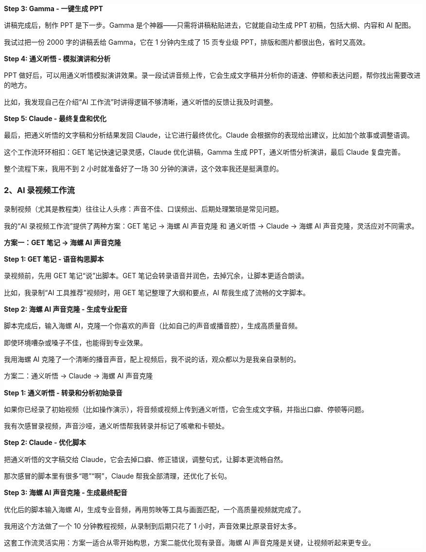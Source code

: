 **Step 3: Gamma - 一键生成 PPT**

讲稿完成后，制作 PPT 是下一步。Gamma 是个神器——只需将讲稿粘贴进去，它就能自动生成 PPT 初稿，包括大纲、内容和 AI 配图。

我试过把一份 2000 字的讲稿丢给 Gamma，它在 1 分钟内生成了 15 页专业级 PPT，排版和图片都很出色，省时又高效。

**Step 4: 通义听悟 - 模拟演讲和分析**

PPT 做好后，可以用通义听悟模拟演讲效果。录一段试讲音频上传，它会生成文字稿并分析你的语速、停顿和表达问题，帮你找出需要改进的地方。

比如，我发现自己在介绍“AI 工作流”时讲得逻辑不够清晰，通义听悟的反馈让我及时调整。

**Step 5: Claude - 最终复盘和优化**

最后，把通义听悟的文字稿和分析结果发回 Claude，让它进行最终优化。Claude 会根据你的表现给出建议，比如加个故事或调整语调。

这个工作流环环相扣：GET 笔记快速记录灵感，Claude 优化讲稿，Gamma 生成 PPT，通义听悟分析演讲，最后 Claude 复盘完善。

整个流程下来，我用不到 2 小时就准备好了一场 30 分钟的演讲，这个效率我还是挺满意的。

### **2、AI 录视频工作流**

录制视频（尤其是教程类）往往让人头疼：声音不佳、口误频出、后期处理繁琐是常见问题。

我的“AI 录视频工作流”提供了两种方案：GET 笔记 → 海螺 AI 声音克隆 和 通义听悟 → Claude → 海螺 AI
声音克隆，灵活应对不同需求。

**方案一：GET 笔记 → 海螺 AI 声音克隆**

**Step 1: GET 笔记 - 语音构思脚本**

录视频前，先用 GET 笔记“说”出脚本。GET 笔记会转录语音并润色，去掉冗余，让脚本更适合朗读。

比如，我录制“AI 工具推荐”视频时，用 GET 笔记整理了大纲和要点，AI 帮我生成了流畅的文字脚本。

**Step 2: 海螺 AI 声音克隆 - 生成专业配音**

脚本完成后，输入海螺 AI，克隆一个你喜欢的声音（比如自己的声音或播音腔），生成高质量音频。

即使环境嘈杂或嗓子不佳，也能得到专业效果。

我用海螺 AI 克隆了一个清晰的播音声音，配上视频后，我不说的话，观众都以为是我亲自录制的。

方案二：通义听悟 → Claude → 海螺 AI 声音克隆

**Step 1: 通义听悟 - 转录和分析初始录音**

如果你已经录了初始视频（比如操作演示），将音频或视频上传到通义听悟，它会生成文字稿，并指出口癖、停顿等问题。

我有次感冒录视频，声音沙哑，通义听悟帮我转录并标记了咳嗽和卡顿处。

**Step 2: Claude - 优化脚本**

把通义听悟的文字稿交给 Claude，它会去掉口癖、修正错误，调整句式，让脚本更流畅自然。

那次感冒的脚本里有很多“嗯”“啊”，Claude 帮我全部清理，还优化了长句。

**Step 3: 海螺 AI 声音克隆 - 生成最终配音**

优化后的脚本输入海螺 AI，生成专业音频，再用剪映等工具与画面匹配，一个高质量视频就完成了。

我用这个方法做了一个 10 分钟教程视频，从录制到后期只花了 1 小时，声音效果比原录音好太多。

这套工作流灵活实用：方案一适合从零开始构思，方案二能优化现有录音。海螺 AI 声音克隆是关键，让视频听起来更专业。
